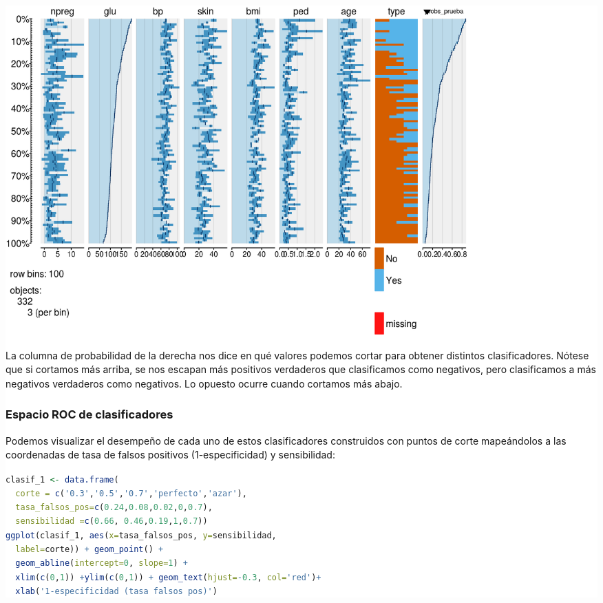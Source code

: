 <img src="04-mas-clasificacion_files/figure-html/unnamed-chunk-14-1.png" width="672" />



La columna de probabilidad de la derecha nos dice en qué valores
podemos cortar para obtener distintos clasificadores. Nótese que
si cortamos más arriba, se nos escapan más positivos verdaderos
que clasificamos como negativos, pero clasificamos a más
negativos verdaderos como negativos. Lo opuesto ocurre 
cuando cortamos más abajo.


### Espacio ROC de clasificadores

Podemos visualizar el desempeño de cada uno de estos clasificadores construidos
con puntos de corte
mapeándolos a las coordenadas de tasa de falsos positivos
(1-especificidad) y sensibilidad:


```r
clasif_1 <- data.frame(
  corte = c('0.3','0.5','0.7','perfecto','azar'),
  tasa_falsos_pos=c(0.24,0.08,0.02,0,0.7),
  sensibilidad =c(0.66, 0.46,0.19,1,0.7))
ggplot(clasif_1, aes(x=tasa_falsos_pos, y=sensibilidad,
  label=corte)) + geom_point() + 
  geom_abline(intercept=0, slope=1) +
  xlim(c(0,1)) +ylim(c(0,1)) + geom_text(hjust=-0.3, col='red')+
  xlab('1-especificidad (tasa falsos pos)')
```
